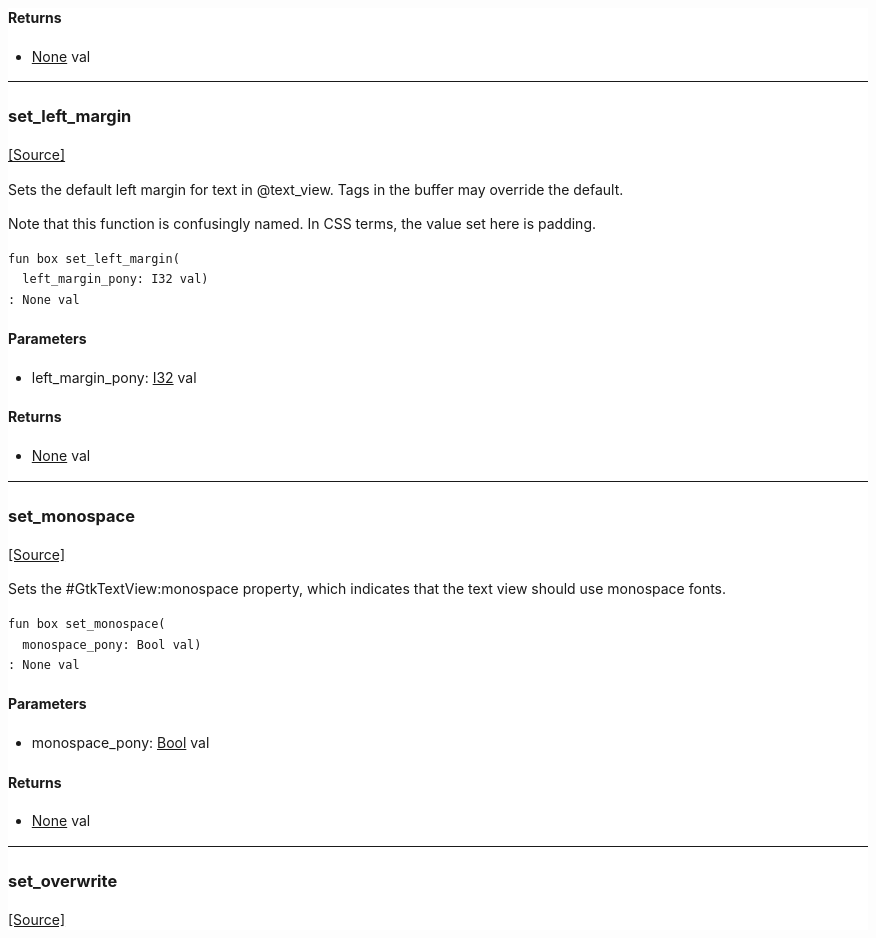 #### Returns

* [None](builtin-None.md) val

---

### set_left_margin
<span class="source-link">[[Source]](src/gtk3/GtkTextView.md#L758)</span>


Sets the default left margin for text in @text_view.
Tags in the buffer may override the default.

Note that this function is confusingly named.
In CSS terms, the value set here is padding.


```pony
fun box set_left_margin(
  left_margin_pony: I32 val)
: None val
```
#### Parameters

*   left_margin_pony: [I32](builtin-I32.md) val

#### Returns

* [None](builtin-None.md) val

---

### set_monospace
<span class="source-link">[[Source]](src/gtk3/GtkTextView.md#L768)</span>


Sets the #GtkTextView:monospace property, which
indicates that the text view should use monospace
fonts.


```pony
fun box set_monospace(
  monospace_pony: Bool val)
: None val
```
#### Parameters

*   monospace_pony: [Bool](builtin-Bool.md) val

#### Returns

* [None](builtin-None.md) val

---

### set_overwrite
<span class="source-link">[[Source]](src/gtk3/GtkTextView.md#L776)</span>
